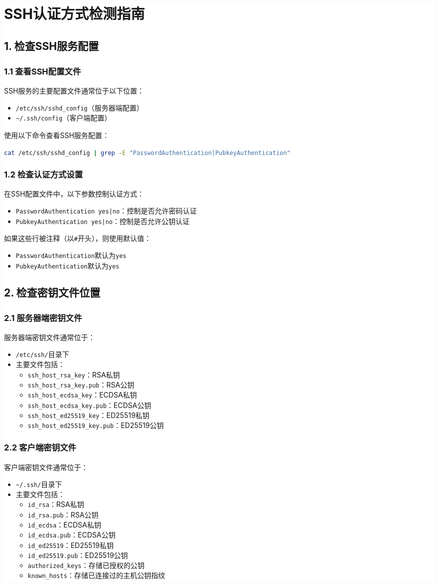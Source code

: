 # SSH认证方式检测指南

## 1. 检查SSH服务配置

### 1.1 查看SSH配置文件

SSH服务的主要配置文件通常位于以下位置：
- `/etc/ssh/sshd_config`（服务器端配置）
- `~/.ssh/config`（客户端配置）

使用以下命令查看SSH服务配置：

```bash
cat /etc/ssh/sshd_config | grep -E "PasswordAuthentication|PubkeyAuthentication"
```

### 1.2 检查认证方式设置

在SSH配置文件中，以下参数控制认证方式：

- `PasswordAuthentication yes|no`：控制是否允许密码认证
- `PubkeyAuthentication yes|no`：控制是否允许公钥认证

如果这些行被注释（以`#`开头），则使用默认值：
- `PasswordAuthentication`默认为`yes`
- `PubkeyAuthentication`默认为`yes`

## 2. 检查密钥文件位置

### 2.1 服务器端密钥文件

服务器端密钥文件通常位于：
- `/etc/ssh/`目录下
- 主要文件包括：
  - `ssh_host_rsa_key`：RSA私钥
  - `ssh_host_rsa_key.pub`：RSA公钥
  - `ssh_host_ecdsa_key`：ECDSA私钥
  - `ssh_host_ecdsa_key.pub`：ECDSA公钥
  - `ssh_host_ed25519_key`：ED25519私钥
  - `ssh_host_ed25519_key.pub`：ED25519公钥

### 2.2 客户端密钥文件

客户端密钥文件通常位于：
- `~/.ssh/`目录下
- 主要文件包括：
  - `id_rsa`：RSA私钥
  - `id_rsa.pub`：RSA公钥
  - `id_ecdsa`：ECDSA私钥
  - `id_ecdsa.pub`：ECDSA公钥
  - `id_ed25519`：ED25519私钥
  - `id_ed25519.pub`：ED25519公钥
  - `authorized_keys`：存储已授权的公钥
  - `known_hosts`：存储已连接过的主机公钥指纹
